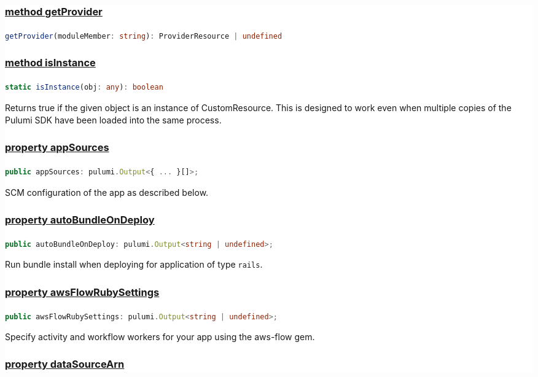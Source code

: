 <h3 class="pdoc-member-header">
<a class="pdoc-child-name" href="https://github.com/pulumi/pulumi-aws/blob/master/sdk/nodejs/node_modules/@pulumi/pulumi/resource.d.ts#L13">method getProvider</a>
</h3>

```typescript
getProvider(moduleMember: string): ProviderResource | undefined
```

<h3 class="pdoc-member-header">
<a class="pdoc-child-name" href="https://github.com/pulumi/pulumi-aws/blob/master/sdk/nodejs/node_modules/@pulumi/pulumi/resource.d.ts#L85">method isInstance</a>
</h3>

```typescript
static isInstance(obj: any): boolean
```


Returns true if the given object is an instance of CustomResource.  This is designed to work even when
multiple copies of the Pulumi SDK have been loaded into the same process.

<h3 class="pdoc-member-header">
<a class="pdoc-child-name" href="https://github.com/pulumi/pulumi-aws/blob/master/sdk/nodejs/opsworks/application.ts#L25">property appSources</a>
</h3>

```typescript
public appSources: pulumi.Output<{ ... }[]>;
```


SCM configuration of the app as described below.

<h3 class="pdoc-member-header">
<a class="pdoc-child-name" href="https://github.com/pulumi/pulumi-aws/blob/master/sdk/nodejs/opsworks/application.ts#L29">property autoBundleOnDeploy</a>
</h3>

```typescript
public autoBundleOnDeploy: pulumi.Output<string | undefined>;
```


Run bundle install when deploying for application of type `rails`.

<h3 class="pdoc-member-header">
<a class="pdoc-child-name" href="https://github.com/pulumi/pulumi-aws/blob/master/sdk/nodejs/opsworks/application.ts#L33">property awsFlowRubySettings</a>
</h3>

```typescript
public awsFlowRubySettings: pulumi.Output<string | undefined>;
```


Specify activity and workflow workers for your app using the aws-flow gem.

<h3 class="pdoc-member-header">
<a class="pdoc-child-name" href="https://github.com/pulumi/pulumi-aws/blob/master/sdk/nodejs/opsworks/application.ts#L37">property dataSourceArn</a>
</h3>
